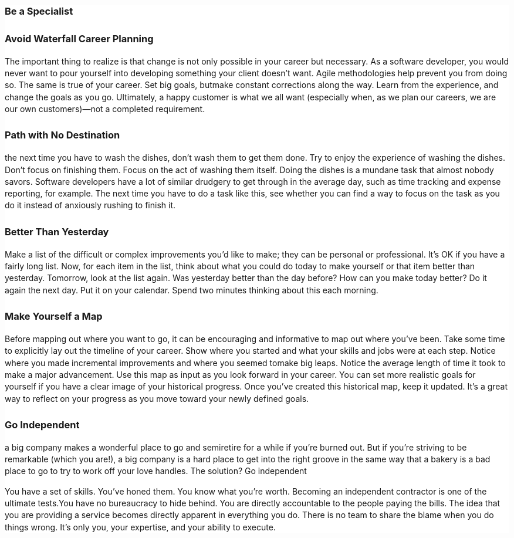 ### Be a Specialist

### Avoid Waterfall Career Planning

The important thing to realize is that change is not only possible in your career but necessary. As a software developer, you would never want to pour yourself into developing something your client doesn’t want. Agile methodologies help prevent you from doing so. The same is true of your career. Set big goals, butmake constant corrections along the way. Learn from the experience, and change the goals as you go. Ultimately, a happy customer is what we all want (especially when, as we plan our careers, we are our own customers)—not a completed
requirement.

### Path with No Destination

the next time you have to wash the dishes, don’t wash them to get them done. Try to enjoy the experience of washing the dishes. Don’t focus on finishing them. Focus on the act of washing them itself. Doing the dishes is a mundane task that almost nobody savors. Software developers have a lot of similar drudgery to get through in the average day, such as time tracking and expense reporting, for example. The next time you have to do a task like this,
see whether you can find a way to focus on the task as you do it instead of anxiously rushing to finish it.

### Better Than Yesterday

Make a list of the difficult or complex improvements you’d like to make; they can be personal or professional. It’s OK if you have a fairly long list. Now, for each item in the list, think about what you could do today to make yourself or that item better than yesterday. Tomorrow, look at the list again. Was yesterday better than the day before? How can you make today better? Do it again the next day. Put it on your calendar. Spend two minutes thinking about this each morning.

### Make Yourself a Map

Before mapping out where you want to go, it can be encouraging and informative to map out where you’ve been. Take some time to explicitly lay out the timeline of your career. Show where you started and what your skills and jobs were at each step. Notice where you made incremental improvements and where you seemed tomake big leaps. Notice the average length of time it took to make a major advancement. Use this map as input as you look forward in your career. You can set more realistic goals for yourself if you have a clear image of your historical progress. Once you’ve created this historical map, keep it updated. It’s a great way to reflect on your progress as you move toward your newly defined goals.

### Go Independent

a big company makes a wonderful place to go and semiretire for a while if you’re burned out. But if you’re striving to be remarkable (which you are!), a big company is a hard place to get into the right groove in the same way that a bakery is a bad place to go to try to work off your love handles. The solution? Go independent

You have a set of skills. You’ve honed them. You know what you’re worth. Becoming an independent contractor is one of the ultimate tests.You have no bureaucracy to hide behind. You are directly accountable to the people paying the bills. The idea that you are providing a service becomes directly apparent in everything you do. There is no team to share the blame when you do things wrong. It’s only you, your expertise, and your ability to execute.
